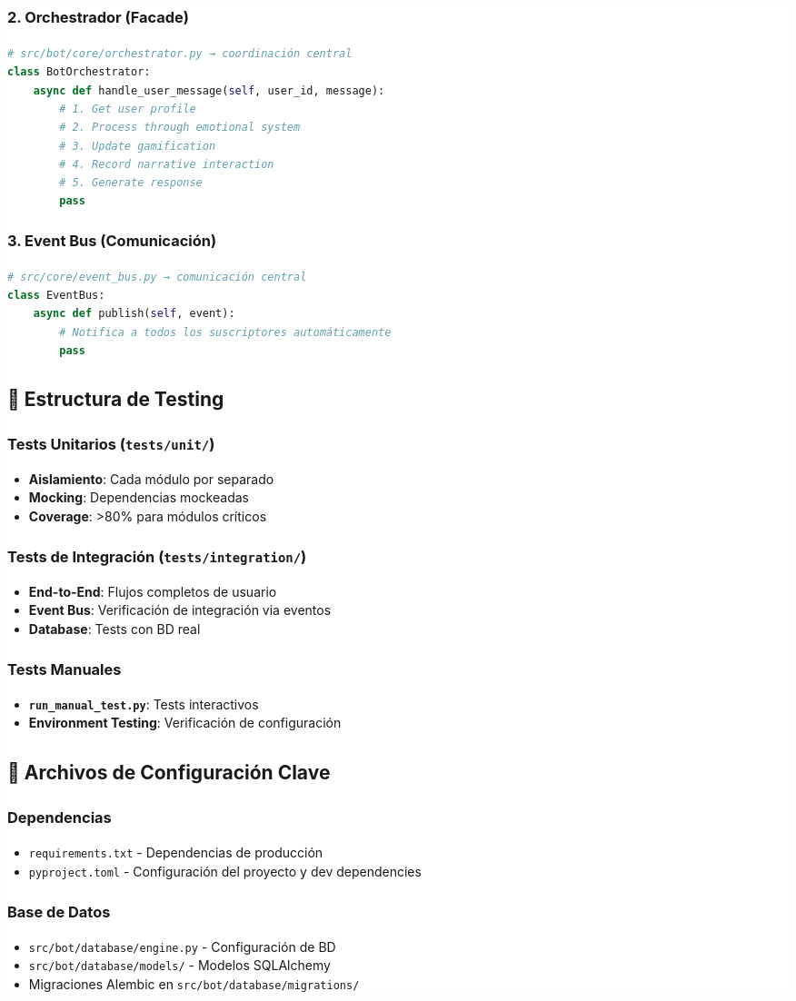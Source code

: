 ### **2. Orchestrador (Facade)**
```python
# src/bot/core/orchestrator.py → coordinación central
class BotOrchestrator:
    async def handle_user_message(self, user_id, message):
        # 1. Get user profile
        # 2. Process through emotional system  
        # 3. Update gamification
        # 4. Record narrative interaction
        # 5. Generate response
        pass
```

### **3. Event Bus (Comunicación)**
```python
# src/core/event_bus.py → comunicación central
class EventBus:
    async def publish(self, event):
        # Notifica a todos los suscriptores automáticamente
        pass
```

## 🧪 **Estructura de Testing**

### **Tests Unitarios** (`tests/unit/`)
- **Aislamiento**: Cada módulo por separado
- **Mocking**: Dependencias mockeadas
- **Coverage**: >80% para módulos críticos

### **Tests de Integración** (`tests/integration/`)
- **End-to-End**: Flujos completos de usuario
- **Event Bus**: Verificación de integración via eventos
- **Database**: Tests con BD real

### **Tests Manuales**
- **`run_manual_test.py`**: Tests interactivos
- **Environment Testing**: Verificación de configuración

## 📁 **Archivos de Configuración Clave**

### **Dependencias**
- `requirements.txt` - Dependencias de producción
- `pyproject.toml` - Configuración del proyecto y dev dependencies

### **Base de Datos**
- `src/bot/database/engine.py` - Configuración de BD
- `src/bot/database/models/` - Modelos SQLAlchemy
- Migraciones Alembic en `src/bot/database/migrations/`
